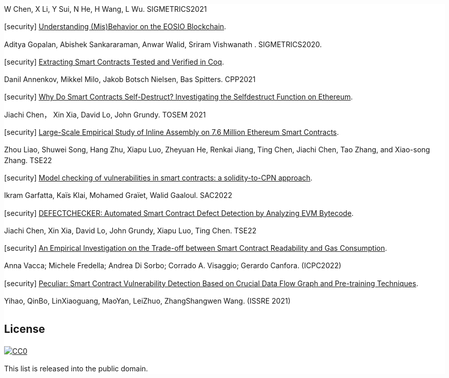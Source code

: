 W Chen, X Li, Y Sui, N He, H Wang, L Wu. SIGMETRICS2021

[security] [Understanding (Mis)Behavior on the EOSIO Blockchain]().

Aditya Gopalan, Abishek Sankararaman, Anwar Walid, Sriram Vishwanath . SIGMETRICS2020.

[security] [Extracting Smart Contracts Tested and Verified in Coq]().

Danil Annenkov, Mikkel Milo, Jakob Botsch Nielsen, Bas Spitters. CPP2021

[security] [Why Do Smart Contracts Self-Destruct? Investigating the Selfdestruct Function on Ethereum]().

Jiachi Chen， Xin Xia, David Lo, John Grundy. TOSEM 2021

[security] [Large-Scale Empirical Study of Inline Assembly on 7.6 Million Ethereum Smart Contracts]().

Zhou Liao, Shuwei Song, Hang Zhu, Xiapu Luo, Zheyuan He, Renkai Jiang, Ting Chen, Jiachi Chen, Tao Zhang, and Xiao-song Zhang. TSE22

[security] [Model checking of vulnerabilities in smart contracts: a solidity-to-CPN approach]().

Ikram Garfatta, Kaïs Klai, Mohamed Graïet, Walid Gaaloul. SAC2022

[security] [DEFECTCHECKER: Automated Smart Contract Defect Detection by Analyzing EVM Bytecode]().

Jiachi Chen, Xin Xia, David Lo, John Grundy, Xiapu Luo, Ting Chen. TSE22

[security] [An Empirical Investigation on the Trade-off between Smart Contract Readability and Gas Consumption]().

Anna Vacca; Michele Fredella; Andrea Di Sorbo; Corrado A. Visaggio; Gerardo Canfora. (ICPC2022)

[security] [Peculiar: Smart Contract Vulnerability Detection Based on Crucial Data Flow Graph and Pre-training Techniques]().

Yihao, QinBo, LinXiaoguang, MaoYan, LeiZhuo, ZhangShangwen Wang. (ISSRE 2021)

## License

[![CC0](http://mirrors.creativecommons.org/presskit/buttons/88x31/svg/cc-zero.svg)](https://creativecommons.org/publicdomain/zero/1.0/)

This list is released into the public domain.
